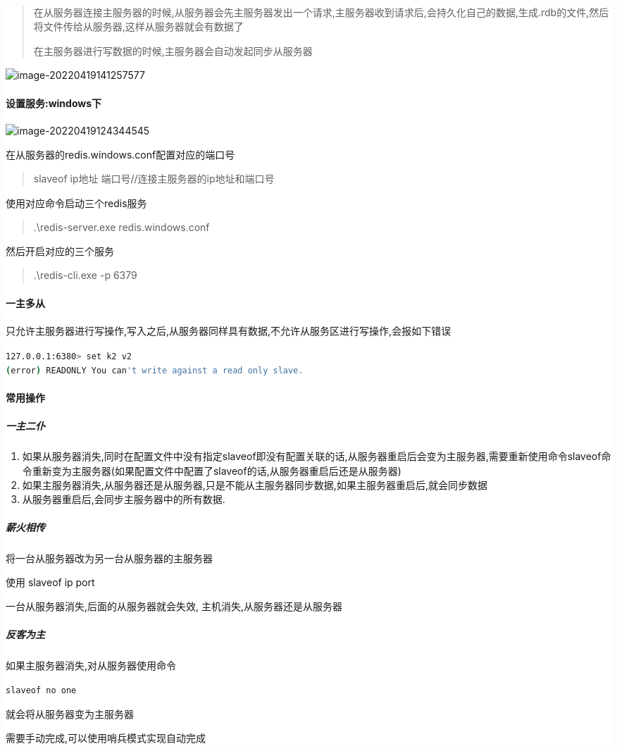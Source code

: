 > 在从服务器连接主服务器的时候,从服务器会先主服务器发出一个请求,主服务器收到请求后,会持久化自己的数据,生成.rdb的文件,然后将文件传给从服务器,这样从服务器就会有数据了
>
> 在主服务器进行写数据的时候,主服务器会自动发起同步从服务器

![image-20220419141257577](https://s2.loli.net/2022/04/27/lofiByWXqFRJd41.png)

#### 设置服务:windows下

![image-20220419124344545](https://s2.loli.net/2022/04/27/AwnFXoVlWTJMGhD.png)

在从服务器的redis.windows.conf配置对应的端口号

> slaveof ip地址 端口号//连接主服务器的ip地址和端口号

使用对应命令启动三个redis服务

> .\redis-server.exe redis.windows.conf

然后开启对应的三个服务

> .\redis-cli.exe -p 6379

#### 一主多从

只允许主服务器进行写操作,写入之后,从服务器同样具有数据,不允许从服务区进行写操作,会报如下错误

```bash
127.0.0.1:6380> set k2 v2
(error) READONLY You can't write against a read only slave.
```

#### 常用操作

##### 一主二仆

1. 如果从服务器消失,同时在配置文件中没有指定slaveof即没有配置关联的话,从服务器重启后会变为主服务器,需要重新使用命令slaveof命令重新变为主服务器(如果配置文件中配置了slaveof的话,从服务器重启后还是从服务器)
2. 如果主服务器消失,从服务器还是从服务器,只是不能从主服务器同步数据,如果主服务器重启后,就会同步数据
3. 从服务器重启后,会同步主服务器中的所有数据.

##### 薪火相传

将一台从服务器改为另一台从服务器的主服务器

使用 slaveof ip port

一台从服务器消失,后面的从服务器就会失效, 主机消失,从服务器还是从服务器

##### 反客为主

如果主服务器消失,对从服务器使用命令

```bash
slaveof no one
```

就会将从服务器变为主服务器

需要手动完成,可以使用哨兵模式实现自动完成
